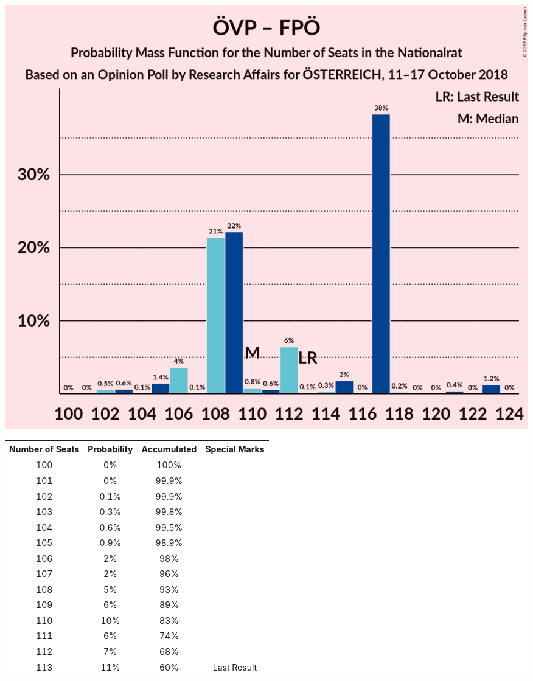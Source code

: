 ![Graph with seats probability mass function not yet produced](2018-10-17-ResearchAffairs-coalitions-seats-pmf-övp–fpö.png "Seats Probability Mass Function")

| Number of Seats | Probability | Accumulated | Special Marks |
|:---------------:|:-----------:|:-----------:|:-------------:|
| 100 | 0% | 100% |  |
| 101 | 0% | 99.9% |  |
| 102 | 0.1% | 99.9% |  |
| 103 | 0.3% | 99.8% |  |
| 104 | 0.6% | 99.5% |  |
| 105 | 0.9% | 98.9% |  |
| 106 | 2% | 98% |  |
| 107 | 2% | 96% |  |
| 108 | 5% | 93% |  |
| 109 | 6% | 89% |  |
| 110 | 10% | 83% |  |
| 111 | 6% | 74% |  |
| 112 | 7% | 68% |  |
| 113 | 11% | 60% | Last Result |